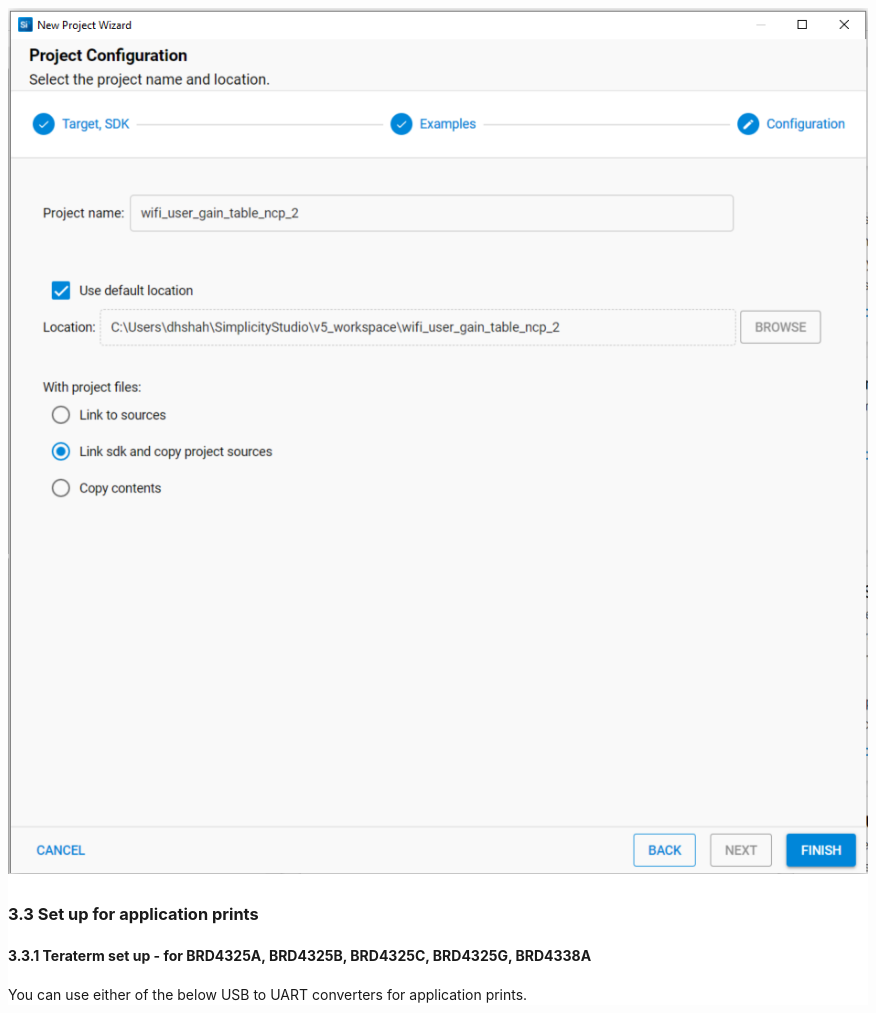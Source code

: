   **![creation_final](resources/readme/create_project_ncp.PNG)** 

### 3.3 Set up for application prints

#### 3.3.1 Teraterm set up - for BRD4325A, BRD4325B, BRD4325C, BRD4325G, BRD4338A

You can use either of the below USB to UART converters for application prints.
